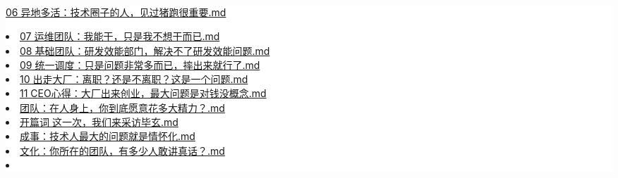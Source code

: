 <a class="menu-item" href="/%e4%b8%93%e6%a0%8f/%e8%b6%85%e7%ba%a7%e8%ae%bf%e8%b0%88%ef%bc%9a%e5%af%b9%e8%af%9d%e6%af%95%e7%8e%84/06%20%e5%bc%82%e5%9c%b0%e5%a4%9a%e6%b4%bb%ef%bc%9a%e6%8a%80%e6%9c%af%e5%9c%88%e5%ad%90%e7%9a%84%e4%ba%ba%ef%bc%8c%e8%a7%81%e8%bf%87%e7%8c%aa%e8%b7%91%e5%be%88%e9%87%8d%e8%a6%81.md" id="06 异地多活：技术圈子的人，见过猪跑很重要.md">06 异地多活：技术圈子的人，见过猪跑很重要.md</a>
</li>
<li>
<a class="menu-item" href="/%e4%b8%93%e6%a0%8f/%e8%b6%85%e7%ba%a7%e8%ae%bf%e8%b0%88%ef%bc%9a%e5%af%b9%e8%af%9d%e6%af%95%e7%8e%84/07%20%e8%bf%90%e7%bb%b4%e5%9b%a2%e9%98%9f%ef%bc%9a%e6%88%91%e8%83%bd%e5%b9%b2%ef%bc%8c%e5%8f%aa%e6%98%af%e6%88%91%e4%b8%8d%e6%83%b3%e5%b9%b2%e8%80%8c%e5%b7%b2.md" id="07 运维团队：我能干，只是我不想干而已.md">07 运维团队：我能干，只是我不想干而已.md</a>
</li>
<li>
<a class="menu-item" href="/%e4%b8%93%e6%a0%8f/%e8%b6%85%e7%ba%a7%e8%ae%bf%e8%b0%88%ef%bc%9a%e5%af%b9%e8%af%9d%e6%af%95%e7%8e%84/08%20%e5%9f%ba%e7%a1%80%e5%9b%a2%e9%98%9f%ef%bc%9a%e7%a0%94%e5%8f%91%e6%95%88%e8%83%bd%e9%83%a8%e9%97%a8%ef%bc%8c%e8%a7%a3%e5%86%b3%e4%b8%8d%e4%ba%86%e7%a0%94%e5%8f%91%e6%95%88%e8%83%bd%e9%97%ae%e9%a2%98.md" id="08 基础团队：研发效能部门，解决不了研发效能问题.md">08 基础团队：研发效能部门，解决不了研发效能问题.md</a>
</li>
<li>
<a class="menu-item" href="/%e4%b8%93%e6%a0%8f/%e8%b6%85%e7%ba%a7%e8%ae%bf%e8%b0%88%ef%bc%9a%e5%af%b9%e8%af%9d%e6%af%95%e7%8e%84/09%20%e7%bb%9f%e4%b8%80%e8%b0%83%e5%ba%a6%ef%bc%9a%e5%8f%aa%e6%98%af%e9%97%ae%e9%a2%98%e9%9d%9e%e5%b8%b8%e5%a4%9a%e8%80%8c%e5%b7%b2%ef%bc%8c%e6%91%94%e5%87%ba%e6%9d%a5%e5%b0%b1%e8%a1%8c%e4%ba%86.md" id="09 统一调度：只是问题非常多而已，摔出来就行了.md">09 统一调度：只是问题非常多而已，摔出来就行了.md</a>
</li>
<li>
<a class="menu-item" href="/%e4%b8%93%e6%a0%8f/%e8%b6%85%e7%ba%a7%e8%ae%bf%e8%b0%88%ef%bc%9a%e5%af%b9%e8%af%9d%e6%af%95%e7%8e%84/10%20%e5%87%ba%e8%b5%b0%e5%a4%a7%e5%8e%82%ef%bc%9a%e7%a6%bb%e8%81%8c%ef%bc%9f%e8%bf%98%e6%98%af%e4%b8%8d%e7%a6%bb%e8%81%8c%ef%bc%9f%e8%bf%99%e6%98%af%e4%b8%80%e4%b8%aa%e9%97%ae%e9%a2%98.md" id="10 出走大厂：离职？还是不离职？这是一个问题.md">10 出走大厂：离职？还是不离职？这是一个问题.md</a>
</li>
<li>
<a class="menu-item" href="/%e4%b8%93%e6%a0%8f/%e8%b6%85%e7%ba%a7%e8%ae%bf%e8%b0%88%ef%bc%9a%e5%af%b9%e8%af%9d%e6%af%95%e7%8e%84/11%20CEO%e5%bf%83%e5%be%97%ef%bc%9a%e5%a4%a7%e5%8e%82%e5%87%ba%e6%9d%a5%e5%88%9b%e4%b8%9a%ef%bc%8c%e6%9c%80%e5%a4%a7%e9%97%ae%e9%a2%98%e6%98%af%e5%af%b9%e9%92%b1%e6%b2%a1%e6%a6%82%e5%bf%b5.md" id="11 CEO心得：大厂出来创业，最大问题是对钱没概念.md">11 CEO心得：大厂出来创业，最大问题是对钱没概念.md</a>
</li>
<li>
<a class="menu-item" href="/%e4%b8%93%e6%a0%8f/%e8%b6%85%e7%ba%a7%e8%ae%bf%e8%b0%88%ef%bc%9a%e5%af%b9%e8%af%9d%e6%af%95%e7%8e%84/%e5%9b%a2%e9%98%9f%ef%bc%9a%e5%9c%a8%e4%ba%ba%e8%ba%ab%e4%b8%8a%ef%bc%8c%e4%bd%a0%e5%88%b0%e5%ba%95%e6%84%bf%e6%84%8f%e8%8a%b1%e5%a4%9a%e5%a4%a7%e7%b2%be%e5%8a%9b%ef%bc%9f.md" id="团队：在人身上，你到底愿意花多大精力？.md">团队：在人身上，你到底愿意花多大精力？.md</a>
</li>
<li>
<a class="menu-item" href="/%e4%b8%93%e6%a0%8f/%e8%b6%85%e7%ba%a7%e8%ae%bf%e8%b0%88%ef%bc%9a%e5%af%b9%e8%af%9d%e6%af%95%e7%8e%84/%e5%bc%80%e7%af%87%e8%af%8d%20%e8%bf%99%e4%b8%80%e6%ac%a1%ef%bc%8c%e6%88%91%e4%bb%ac%e6%9d%a5%e9%87%87%e8%ae%bf%e6%af%95%e7%8e%84.md" id="开篇词 这一次，我们来采访毕玄.md">开篇词 这一次，我们来采访毕玄.md</a>
</li>
<li>
<a class="menu-item" href="/%e4%b8%93%e6%a0%8f/%e8%b6%85%e7%ba%a7%e8%ae%bf%e8%b0%88%ef%bc%9a%e5%af%b9%e8%af%9d%e6%af%95%e7%8e%84/%e6%88%90%e4%ba%8b%ef%bc%9a%e6%8a%80%e6%9c%af%e4%ba%ba%e6%9c%80%e5%a4%a7%e7%9a%84%e9%97%ae%e9%a2%98%e5%b0%b1%e6%98%af%e6%83%85%e6%80%80%e5%8c%96.md" id="成事：技术人最大的问题就是情怀化.md">成事：技术人最大的问题就是情怀化.md</a>
</li>
<li>
<a class="menu-item" href="/%e4%b8%93%e6%a0%8f/%e8%b6%85%e7%ba%a7%e8%ae%bf%e8%b0%88%ef%bc%9a%e5%af%b9%e8%af%9d%e6%af%95%e7%8e%84/%e6%96%87%e5%8c%96%ef%bc%9a%e4%bd%a0%e6%89%80%e5%9c%a8%e7%9a%84%e5%9b%a2%e9%98%9f%ef%bc%8c%e6%9c%89%e5%a4%9a%e5%b0%91%e4%ba%ba%e6%95%a2%e8%ae%b2%e7%9c%9f%e8%af%9d%ef%bc%9f.md" id="文化：你所在的团队，有多少人敢讲真话？.md">文化：你所在的团队，有多少人敢讲真话？.md</a>
</li>
<li>
